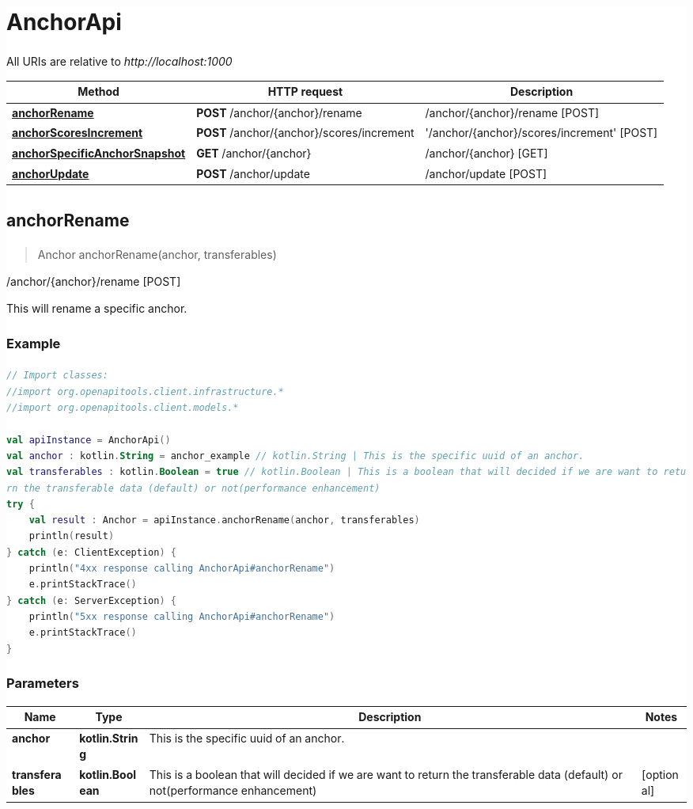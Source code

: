 # AnchorApi

All URIs are relative to *http://localhost:1000*

Method | HTTP request | Description
------------- | ------------- | -------------
[**anchorRename**](AnchorApi#anchorRename) | **POST** /anchor/\{anchor\}/rename | /anchor/\{anchor\}/rename [POST]
[**anchorScoresIncrement**](AnchorApi#anchorScoresIncrement) | **POST** /anchor/\{anchor\}/scores/increment | &#39;/anchor/\{anchor\}/scores/increment&#39; [POST]
[**anchorSpecificAnchorSnapshot**](AnchorApi#anchorSpecificAnchorSnapshot) | **GET** /anchor/\{anchor\} | /anchor/\{anchor\} [GET]
[**anchorUpdate**](AnchorApi#anchorUpdate) | **POST** /anchor/update | /anchor/update [POST]


<a id="anchorRename"></a>
## **anchorRename**
> Anchor anchorRename(anchor, transferables)

/anchor/\{anchor\}/rename [POST]

This will rename a specific anchor.

### Example
```kotlin
// Import classes:
//import org.openapitools.client.infrastructure.*
//import org.openapitools.client.models.*

val apiInstance = AnchorApi()
val anchor : kotlin.String = anchor_example // kotlin.String | This is the specific uuid of an anchor.
val transferables : kotlin.Boolean = true // kotlin.Boolean | This is a boolean that will decided if we are want to return the transferable data (default) or not(performance enhancement)
try {
    val result : Anchor = apiInstance.anchorRename(anchor, transferables)
    println(result)
} catch (e: ClientException) {
    println("4xx response calling AnchorApi#anchorRename")
    e.printStackTrace()
} catch (e: ServerException) {
    println("5xx response calling AnchorApi#anchorRename")
    e.printStackTrace()
}
```

### Parameters

Name | Type | Description  | Notes
------------- | ------------- | ------------- | -------------
 **anchor** | **kotlin.String**| This is the specific uuid of an anchor. |
 **transferables** | **kotlin.Boolean**| This is a boolean that will decided if we are want to return the transferable data (default) or not(performance enhancement) | [optional]
